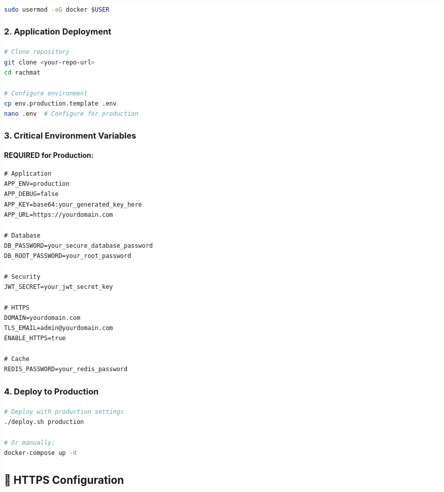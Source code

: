 ```bash
sudo usermod -aG docker $USER
```

### 2. Application Deployment

```bash
# Clone repository
git clone <your-repo-url>
cd rachmat

# Configure environment
cp env.production.template .env
nano .env  # Configure for production
```

### 3. Critical Environment Variables

**REQUIRED for Production:**

```env
# Application
APP_ENV=production
APP_DEBUG=false
APP_KEY=base64:your_generated_key_here
APP_URL=https://yourdomain.com

# Database
DB_PASSWORD=your_secure_database_password
DB_ROOT_PASSWORD=your_root_password

# Security
JWT_SECRET=your_jwt_secret_key

# HTTPS
DOMAIN=yourdomain.com
TLS_EMAIL=admin@yourdomain.com
ENABLE_HTTPS=true

# Cache
REDIS_PASSWORD=your_redis_password
```

### 4. Deploy to Production

```bash
# Deploy with production settings
./deploy.sh production

# Or manually:
docker-compose up -d
```

## 🔐 HTTPS Configuration

